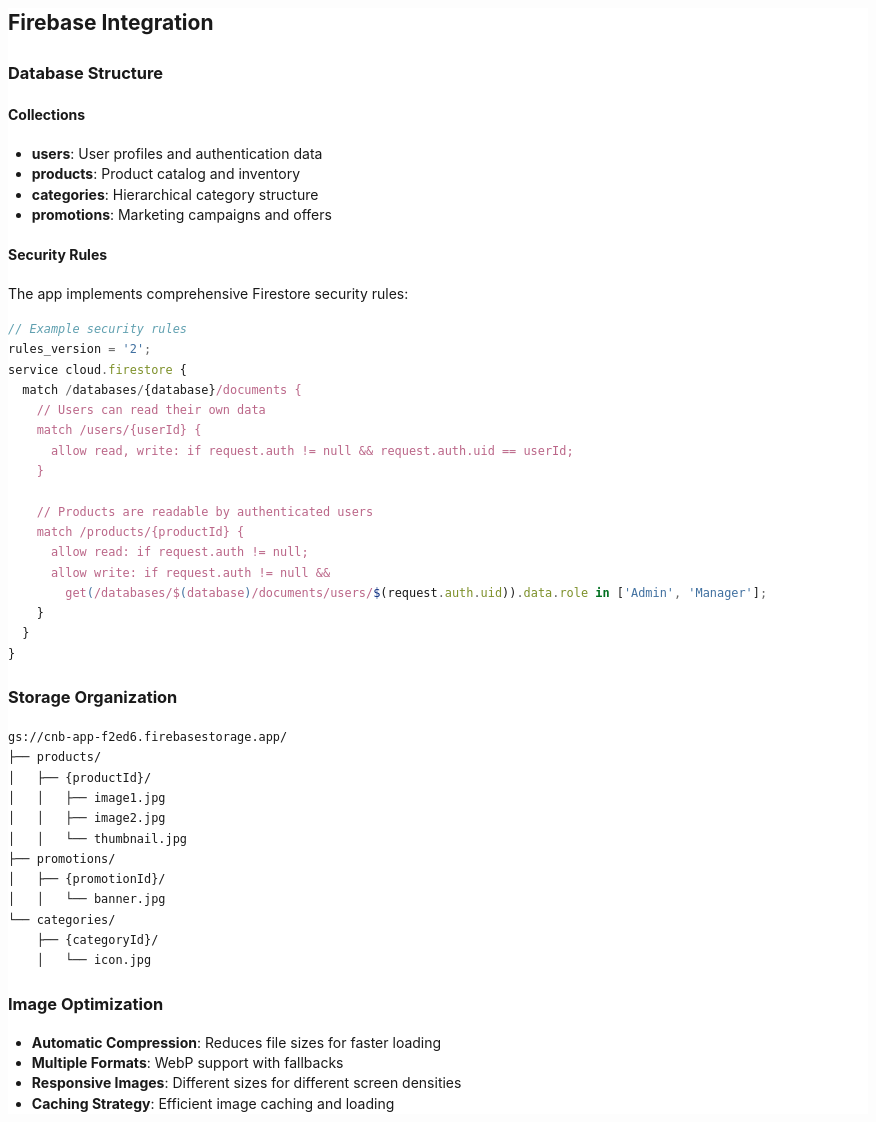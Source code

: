 ## Firebase Integration

### Database Structure

#### Collections
- **users**: User profiles and authentication data
- **products**: Product catalog and inventory
- **categories**: Hierarchical category structure
- **promotions**: Marketing campaigns and offers

#### Security Rules
The app implements comprehensive Firestore security rules:

```javascript
// Example security rules
rules_version = '2';
service cloud.firestore {
  match /databases/{database}/documents {
    // Users can read their own data
    match /users/{userId} {
      allow read, write: if request.auth != null && request.auth.uid == userId;
    }
    
    // Products are readable by authenticated users
    match /products/{productId} {
      allow read: if request.auth != null;
      allow write: if request.auth != null && 
        get(/databases/$(database)/documents/users/$(request.auth.uid)).data.role in ['Admin', 'Manager'];
    }
  }
}
```

### Storage Organization
```
gs://cnb-app-f2ed6.firebasestorage.app/
├── products/
│   ├── {productId}/
│   │   ├── image1.jpg
│   │   ├── image2.jpg
│   │   └── thumbnail.jpg
├── promotions/
│   ├── {promotionId}/
│   │   └── banner.jpg
└── categories/
    ├── {categoryId}/
    │   └── icon.jpg
```

### Image Optimization
- **Automatic Compression**: Reduces file sizes for faster loading
- **Multiple Formats**: WebP support with fallbacks
- **Responsive Images**: Different sizes for different screen densities
- **Caching Strategy**: Efficient image caching and loading

